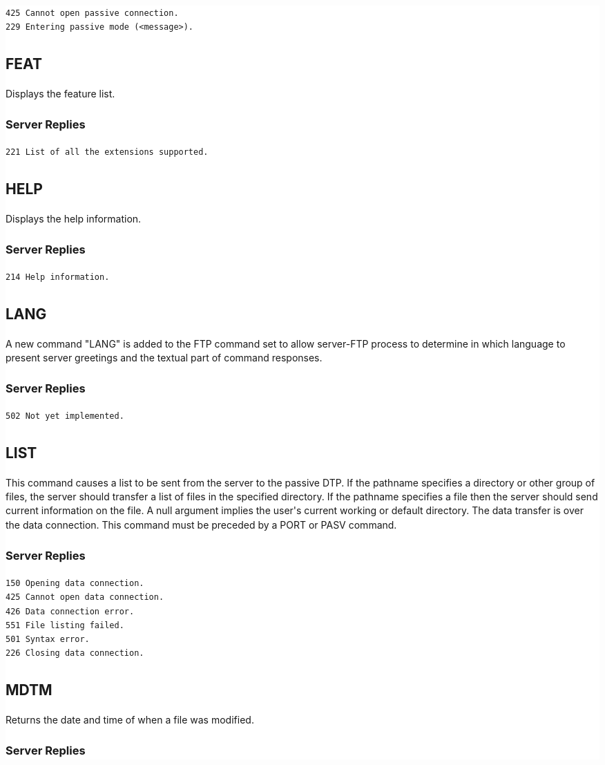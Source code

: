     425 Cannot open passive connection.
    229 Entering passive mode (<message>).

## FEAT

Displays the feature list.

### Server Replies

    221 List of all the extensions supported.

## HELP

Displays the help information.

### Server Replies

    214 Help information.

## LANG

A new command "LANG" is added to the FTP command set to allow server-FTP process to determine in which language to present server greetings and the textual part of command responses.

### Server Replies

    502 Not yet implemented.

## LIST

This command causes a list to be sent from the server to the passive DTP. If the pathname specifies a directory or other group of files, the server should transfer a list of files in the specified directory. If the pathname specifies a file then the server should send current information on the file. A null argument implies the user's current working or default directory. The data transfer is over the data connection. This command must be preceded by a PORT or PASV command.

### Server Replies

    150 Opening data connection.
    425 Cannot open data connection.
    426 Data connection error.
    551 File listing failed.
    501 Syntax error.
    226 Closing data connection.

## MDTM

Returns the date and time of when a file was modified.

### Server Replies
